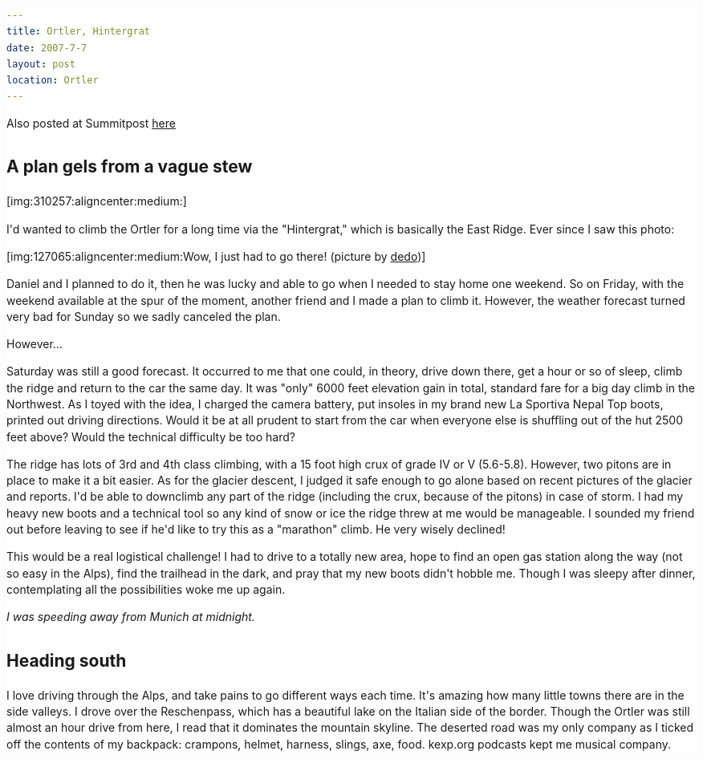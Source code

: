 ```yaml
---
title: Ortler, Hintergrat
date: 2007-7-7
layout: post
location: Ortler
---
```


Also posted at Summitpost [here](http://www.summitpost.org/on-top-of-tyrol/310221)

A plan gels from a vague stew
---

[img:310257:aligncenter:medium:]

I'd wanted to climb the Ortler for a long time via the "Hintergrat," which is basically the East Ridge. Ever since I saw this photo:

[img:127065:aligncenter:medium:Wow, I just had to go there! (picture by <a href="http://www.summitpost.org/user_page.php?user_id=1605">dedo</a>)]

Daniel and I planned to do it, then he was lucky and able to go when I needed to stay home one weekend. So on Friday, with the weekend available at the spur of the moment, another friend and I made a plan to climb it. However, the weather forecast turned very bad for Sunday so we sadly canceled the plan.

However...

Saturday was still a good forecast. It occurred to me that one could, in theory, drive down there, get a hour or so of sleep, climb the ridge and return to the car the same day. It was "only" 6000 feet elevation gain in total, standard fare for a big day climb in the Northwest. As I toyed with the idea, I charged the camera battery, put insoles in my brand new La Sportiva Nepal Top boots, printed out driving directions. Would it be at all prudent to start from the car when everyone else is shuffling out of the hut 2500 feet above? Would the technical difficulty be too hard?

The ridge has lots of 3rd and 4th class climbing, with a 15 foot high crux of grade IV or V (5.6-5.8). However, two pitons are in place to make it a bit easier. As for the glacier descent, I judged it safe enough to go alone based on recent pictures of the glacier and reports. I'd be able to downclimb any part of the ridge (including the crux, because of the pitons) in case of storm. I had my heavy new boots and a technical tool so any kind of snow or ice the ridge threw at me would be manageable. I sounded my friend out before leaving to see if he'd like to try this as a "marathon" climb. He very wisely declined!

This would be a real logistical challenge! I had to drive to a totally new area, hope to find an open gas station along the way (not so easy in the Alps), find the trailhead in the dark, and pray that my new boots didn't hobble me. Though I was sleepy after dinner, contemplating all the possibilities woke me up again. 

<i>I was speeding away from Munich at midnight.</i>


Heading south
---

I love driving through the Alps, and take pains to go different ways each time. It's amazing how many little towns there are in the side valleys. I drove over the Reschenpass, which has a beautiful lake on the Italian side of the border. Though the Ortler was still almost an hour drive from here, I read that it dominates the mountain skyline. The deserted road was my only company as I ticked off the contents of my backpack: crampons, helmet, harness, slings, axe, food. kexp.org podcasts kept me musical company.
